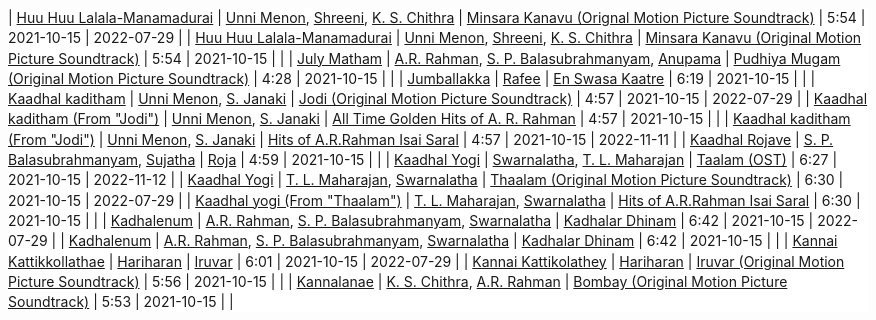 | [Huu Huu Lalala\-Manamadurai](https://open.spotify.com/track/5EZpFUuahnOmwVxoQVJz1A) | [Unni Menon](https://open.spotify.com/artist/1EYD74wB45dOQXt27hh144), [Shreeni](https://open.spotify.com/artist/6x3WyIozm8l3F8USbzFhFu), [K\. S\. Chithra](https://open.spotify.com/artist/2IUtwMti1OiT3lkW6RubgH) | [Minsara Kanavu \(Orignal Motion Picture Soundtrack\)](https://open.spotify.com/album/0lu9EJwZFYWUogxPtptP3N) | 5:54 | 2021-10-15 | 2022-07-29 |
| [Huu Huu Lalala\-Manamadurai](https://open.spotify.com/track/7eyacjeggIs48reyLGx5pE) | [Unni Menon](https://open.spotify.com/artist/1EYD74wB45dOQXt27hh144), [Shreeni](https://open.spotify.com/artist/6x3WyIozm8l3F8USbzFhFu), [K\. S\. Chithra](https://open.spotify.com/artist/2IUtwMti1OiT3lkW6RubgH) | [Minsara Kanavu \(Original Motion Picture Soundtrack\)](https://open.spotify.com/album/4gUHjrxNtXVlyeAFnBAtOv) | 5:54 | 2021-10-15 |  |
| [July Matham](https://open.spotify.com/track/33YNTB6DdLOub76BwkWkBj) | [A.R\. Rahman](https://open.spotify.com/artist/1mYsTxnqsietFxj1OgoGbG), [S\. P\. Balasubrahmanyam](https://open.spotify.com/artist/2ae6PxICSOZHvjqiCcgon8), [Anupama](https://open.spotify.com/artist/1mMKKbLFrIqfOzLqFuGBRt) | [Pudhiya Mugam \(Original Motion Picture Soundtrack\)](https://open.spotify.com/album/41C2DoK8FZqe2rtg4KAxm5) | 4:28 | 2021-10-15 |  |
| [Jumballakka](https://open.spotify.com/track/2P1wERinlW4BdTFzFVXXVR) | [Rafee](https://open.spotify.com/artist/5K3q2zudwdnRiPzbNEm0dc) | [En Swasa Kaatre](https://open.spotify.com/album/1AShgi69eqjHbr34SFaves) | 6:19 | 2021-10-15 |  |
| [Kaadhal kaditham](https://open.spotify.com/track/37oJGIPo6iCyXSrWuLjHbH) | [Unni Menon](https://open.spotify.com/artist/1EYD74wB45dOQXt27hh144), [S\. Janaki](https://open.spotify.com/artist/5Xpg6PBSUOoho2lI9qLjiu) | [Jodi \(Original Motion Picture Soundtrack\)](https://open.spotify.com/album/530Ue2hZyDFcgiDubkR5FY) | 4:57 | 2021-10-15 | 2022-07-29 |
| [Kaadhal kaditham \(From "Jodi"\)](https://open.spotify.com/track/1gRfpw6I4knGOXIbTRcmDR) | [Unni Menon](https://open.spotify.com/artist/1EYD74wB45dOQXt27hh144), [S\. Janaki](https://open.spotify.com/artist/5Xpg6PBSUOoho2lI9qLjiu) | [All Time Golden Hits of A\. R\. Rahman](https://open.spotify.com/album/5LHrDplJQoTkq5QRSOrkYx) | 4:57 | 2021-10-15 |  |
| [Kaadhal kaditham \(From "Jodi"\)](https://open.spotify.com/track/2KZ7VdPXY5k8B3pZB3nhCv) | [Unni Menon](https://open.spotify.com/artist/1EYD74wB45dOQXt27hh144), [S\. Janaki](https://open.spotify.com/artist/5Xpg6PBSUOoho2lI9qLjiu) | [Hits of A.R.Rahman Isai Saral](https://open.spotify.com/album/5C4IT7eoAtWIfkDVvmsq7o) | 4:57 | 2021-10-15 | 2022-11-11 |
| [Kaadhal Rojave](https://open.spotify.com/track/6Eon1DjI712yg69mi3MsAd) | [S\. P\. Balasubrahmanyam](https://open.spotify.com/artist/2ae6PxICSOZHvjqiCcgon8), [Sujatha](https://open.spotify.com/artist/2JEjaa7hWhE1BbL3OcoeFR) | [Roja](https://open.spotify.com/album/1yhVLCFqvjIAARRbzbhY30) | 4:59 | 2021-10-15 |  |
| [Kaadhal Yogi](https://open.spotify.com/track/0U0li5SEzK8DNg5ySs3nMS) | [Swarnalatha](https://open.spotify.com/artist/7N0SBLJFpCyQSsv4MfRJ5d), [T\. L\. Maharajan](https://open.spotify.com/artist/07pfRuQX86iRuYx3gPCtXD) | [Taalam \(OST\)](https://open.spotify.com/album/0tt5OuqyDfwRD0ICPa9tzD) | 6:27 | 2021-10-15 | 2022-11-12 |
| [Kaadhal Yogi](https://open.spotify.com/track/4gmqahu6i5AXRMgn4Lmg1f) | [T\. L\. Maharajan](https://open.spotify.com/artist/07pfRuQX86iRuYx3gPCtXD), [Swarnalatha](https://open.spotify.com/artist/7N0SBLJFpCyQSsv4MfRJ5d) | [Thaalam \(Original Motion Picture Soundtrack\)](https://open.spotify.com/album/1dqjhGrFSVGCsqf0BhDx4s) | 6:30 | 2021-10-15 | 2022-07-29 |
| [Kaadhal yogi \(From "Thaalam"\)](https://open.spotify.com/track/4jyHT2uekcfJehrSKDjVrh) | [T\. L\. Maharajan](https://open.spotify.com/artist/07pfRuQX86iRuYx3gPCtXD), [Swarnalatha](https://open.spotify.com/artist/7N0SBLJFpCyQSsv4MfRJ5d) | [Hits of A.R.Rahman Isai Saral](https://open.spotify.com/album/5C4IT7eoAtWIfkDVvmsq7o) | 6:30 | 2021-10-15 |  |
| [Kadhalenum](https://open.spotify.com/track/2vIJ5ynPunetnvAV6Xe5rk) | [A.R\. Rahman](https://open.spotify.com/artist/1mYsTxnqsietFxj1OgoGbG), [S\. P\. Balasubrahmanyam](https://open.spotify.com/artist/2ae6PxICSOZHvjqiCcgon8), [Swarnalatha](https://open.spotify.com/artist/7N0SBLJFpCyQSsv4MfRJ5d) | [Kadhalar Dhinam](https://open.spotify.com/album/6lomyyBX6OCYGNKutQBbhZ) | 6:42 | 2021-10-15 | 2022-07-29 |
| [Kadhalenum](https://open.spotify.com/track/70usDdEk4zRWxSPFogQqfQ) | [A.R\. Rahman](https://open.spotify.com/artist/1mYsTxnqsietFxj1OgoGbG), [S\. P\. Balasubrahmanyam](https://open.spotify.com/artist/2ae6PxICSOZHvjqiCcgon8), [Swarnalatha](https://open.spotify.com/artist/7N0SBLJFpCyQSsv4MfRJ5d) | [Kadhalar Dhinam](https://open.spotify.com/album/54smW0Ay2dLlme2CUivRmf) | 6:42 | 2021-10-15 |  |
| [Kannai Kattikkollathae](https://open.spotify.com/track/4ND4dDfxFWOZx5PXo0bU85) | [Hariharan](https://open.spotify.com/artist/2NoJ7NuNs9nyj8Thoh1kbu) | [Iruvar](https://open.spotify.com/album/5ztXu69YTnoVGJixlOcmBD) | 6:01 | 2021-10-15 | 2022-07-29 |
| [Kannai Kattikolathey](https://open.spotify.com/track/2jO9zl2fQJMqZiLa7fRh5e) | [Hariharan](https://open.spotify.com/artist/2NoJ7NuNs9nyj8Thoh1kbu) | [Iruvar \(Original Motion Picture Soundtrack\)](https://open.spotify.com/album/2OXiESvWvO6vETPmeY1Dxz) | 5:56 | 2021-10-15 |  |
| [Kannalanae](https://open.spotify.com/track/0ZMOIWlRK56eQPamwvg9Cf) | [K\. S\. Chithra](https://open.spotify.com/artist/2IUtwMti1OiT3lkW6RubgH), [A.R\. Rahman](https://open.spotify.com/artist/1mYsTxnqsietFxj1OgoGbG) | [Bombay \(Original Motion Picture Soundtrack\)](https://open.spotify.com/album/0fz5xoaToq6uZ3VOi5L6Lw) | 5:53 | 2021-10-15 |  |